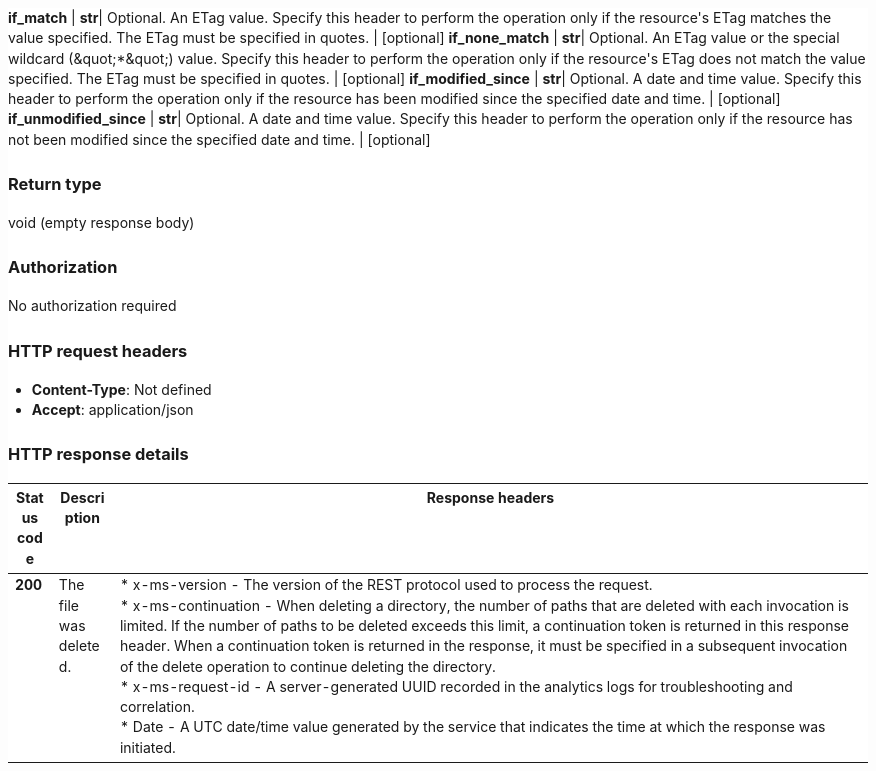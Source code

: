  **if_match** | **str**| Optional.  An ETag value. Specify this header to perform the operation only if the resource&#39;s ETag matches the value specified. The ETag must be specified in quotes. | [optional] 
 **if_none_match** | **str**| Optional.  An ETag value or the special wildcard (\&quot;*\&quot;) value. Specify this header to perform the operation only if the resource&#39;s ETag does not match the value specified. The ETag must be specified in quotes. | [optional] 
 **if_modified_since** | **str**| Optional. A date and time value. Specify this header to perform the operation only if the resource has been modified since the specified date and time. | [optional] 
 **if_unmodified_since** | **str**| Optional. A date and time value. Specify this header to perform the operation only if the resource has not been modified since the specified date and time. | [optional] 

### Return type

void (empty response body)

### Authorization

No authorization required

### HTTP request headers

 - **Content-Type**: Not defined
 - **Accept**: application/json

### HTTP response details

| Status code | Description | Response headers |
|-------------|-------------|------------------|
**200** | The file was deleted. |  * x-ms-version - The version of the REST protocol used to process the request. <br>  * x-ms-continuation - When deleting a directory, the number of paths that are deleted with each invocation is limited.  If the number of paths to be deleted exceeds this limit, a continuation token is returned in this response header.  When a continuation token is returned in the response, it must be specified in a subsequent invocation of the delete operation to continue deleting the directory. <br>  * x-ms-request-id - A server-generated UUID recorded in the analytics logs for troubleshooting and correlation. <br>  * Date - A UTC date/time value generated by the service that indicates the time at which the response was initiated. <br>  |